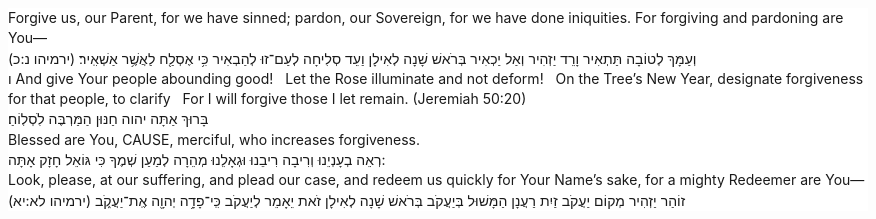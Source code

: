 <td style="vertical-align:top;">
<div class="english" lang="en">
Forgive us, our Parent, for we have sinned; pardon, our Sovereign, for we have done iniquities. For forgiving and pardoning are You— 
</div></td></tr>


<tr><td style="vertical-align:top;">
<div class="liturgy" lang="he">
<span class="acrostic">וְ</span>עַמָּךְ לְטוֹבָה תַּתְאִיר
<span class="acrostic">וָ</span>רֵד יַזְהִיר וְאַל יַכְאִיר
בְּרֹאשׁ שָׁנָה לְאִילָן
<span class="acrostic">וַ</span>עֵד סְלִיחָה לְעַם־זוּ לְהַבְאִיר
כִּ֥י אֶסְלַ֖ח לַאֲשֶׁ֥ר אַשְׁאִֽיר׃ <span class="citation">(ירמיהו נ:כ)</span>
</span></div></td>
 
<td style="vertical-align:top;">
<div class="english" lang="en">
ו And give Your people abounding good! <span class="acrostic">&nbsp;</span>
Let the Rose illuminate and not deform! <span class="acrostic">&nbsp;</span>
On the Tree’s New Year,
designate forgiveness for that people, to clarify <span class="acrostic">&nbsp;</span>
For I will forgive those I let remain. <span class="citation">(Jeremiah 50:20)</span>
</div></td></tr>


<tr><td style="vertical-align:top;">
<div class="liturgy" lang="he">
בָּרוּךְ אַתָּה יהוה חַנּוּן הַמַּרְבֶּה לִֹסְלֽוֹחַ׃
</span></div></td>
 
<td style="vertical-align:top;">
<div class="english" lang="en">
Blessed are You, CAUSE, merciful, who increases forgiveness.
</div></td></tr>


<tr><td style="vertical-align:top;">
<div class="liturgy" lang="he">
רְאֵה בְעָנְיֵנוּ וְרִיבָה רִיבֵנוּ וּגְאָלֵנוּ מְהֵרָה לְמַעַן שְׁמֶךָ כִּי גּוֹאֵל חָזָק אָתָּה:
</span></div></td>
 
<td style="vertical-align:top;">
<div class="english" lang="en">
Look, please, at our suffering, and plead our case, and redeem us quickly for Your Name’s sake, for a mighty Redeemer are You—
</div></td></tr>


<tr><td style="vertical-align:top;">
<div class="liturgy" lang="he">
<span class="acrostic">ז</span>וֹהַר יַזְהִיר מְקוֹם יַעֲקֹב
<span class="acrostic">זַ</span>יִת רַעֲנָן הַמָּשׁוּל בְּיַעֲקֹב
בְּרֹאשׁ שָׁנָה לְאִילָן
<span class="acrostic">זֹ</span>את יֵאָמֵר לְיַעֲקֹב
כִּֽי־פָדָ֥ה יְהוָ֖ה אֶֽת־יַעֲקֹ֑ב <span class="citation">(ירמיהו לא:יא)</span>
</span></div></td>
 